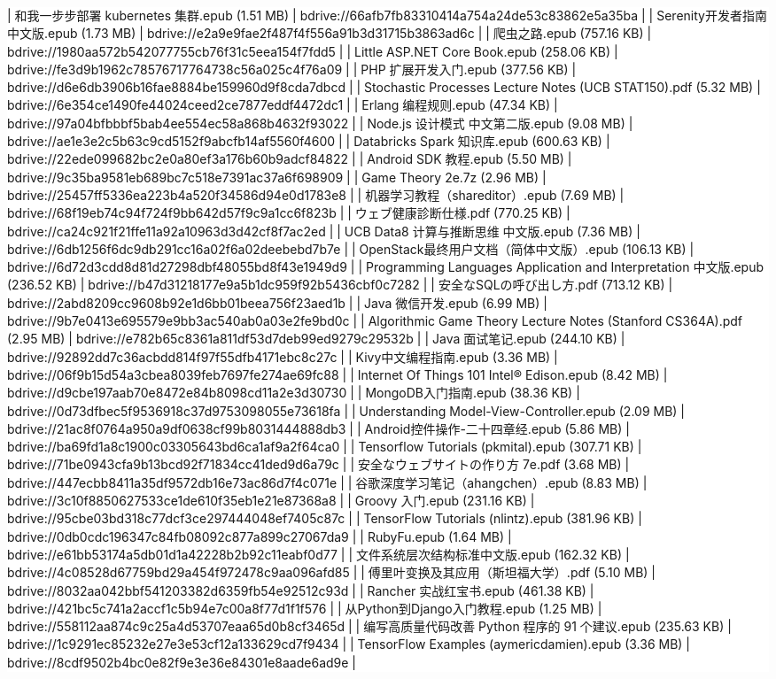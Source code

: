 | 和我一步步部署 kubernetes 集群.epub (1.51 MB) | bdrive://66afb7fb83310414a754a24de53c83862e5a35ba |
| Serenity开发者指南中文版.epub (1.73 MB) | bdrive://e2a9e9fae2f487f4f556a91b3d31715b3863ad6c |
| 爬虫之路.epub (757.16 KB) | bdrive://1980aa572b542077755cb76f31c5eea154f7fdd5 |
| Little ASP.NET Core Book.epub (258.06 KB) | bdrive://fe3d9b1962c78576717764738c56a025c4f76a09 |
| PHP 扩展开发入门.epub (377.56 KB) | bdrive://d6e6db3906b16fae8884be159960d9f8cda7dbcd |
| Stochastic Processes Lecture Notes (UCB STAT150).pdf (5.32 MB) | bdrive://6e354ce1490fe44024ceed2ce7877eddf4472dc1 |
| Erlang 编程规则.epub (47.34 KB) | bdrive://97a04bfbbbf5bab4ee554ec58a868b4632f93022 |
| Node.js 设计模式 中文第二版.epub (9.08 MB) | bdrive://ae1e3e2c5b63c9cd5152f9abcfb14af5560f4600 |
| Databricks Spark 知识库.epub (600.63 KB) | bdrive://22ede099682bc2e0a80ef3a176b60b9adcf84822 |
| Android SDK 教程.epub (5.50 MB) | bdrive://9c35ba9581eb689bc7c518e7391ac37a6f698909 |
| Game Theory 2e.7z (2.96 MB) | bdrive://25457ff5336ea223b4a520f34586d94e0d1783e8 |
| 机器学习教程（shareditor）.epub (7.69 MB) | bdrive://68f19eb74c94f724f9bb642d57f9c9a1cc6f823b |
| ウェブ健康診断仕様.pdf (770.25 KB) | bdrive://ca24c921f21ffe11a92a10963d3d42cf8f7ac2ed |
| UCB Data8 计算与推断思维 中文版.epub (7.36 MB) | bdrive://6db1256f6dc9db291cc16a02f6a02deebebd7b7e |
| OpenStack最终用户文档（简体中文版）.epub (106.13 KB) | bdrive://6d72d3cdd8d81d27298dbf48055bd8f43e1949d9 |
| Programming Languages Application and Interpretation 中文版.epub (236.52 KB) | bdrive://b47d31218177e9a5b1dc959f92b5436cbf0c7282 |
| 安全なSQLの呼び出し方.pdf (713.12 KB) | bdrive://2abd8209cc9608b92e1d6bb01beea756f23aed1b |
| Java 微信开发.epub (6.99 MB) | bdrive://9b7e0413e695579e9bb3ac540ab0a03e2fe9bd0c |
| Algorithmic Game Theory Lecture Notes (Stanford CS364A).pdf (2.95 MB) | bdrive://e782b65c8361a811df53d7deb99ed9279c29532b |
| Java 面试笔记.epub (244.10 KB) | bdrive://92892dd7c36acbdd814f97f55dfb4171ebc8c27c |
| Kivy中文编程指南.epub (3.36 MB) | bdrive://06f9b15d54a3cbea8039feb7697fe274ae69fc88 |
| Internet Of Things 101 Intel® Edison.epub (8.42 MB) | bdrive://d9cbe197aab70e8472e84b8098cd11a2e3d30730 |
| MongoDB入门指南.epub (38.36 KB) | bdrive://0d73dfbec5f9536918c37d9753098055e73618fa |
| Understanding Model-View-Controller.epub (2.09 MB) | bdrive://21ac8f0764a950a9df0638cf99b8031444888db3 |
| Android控件操作-二十四章经.epub (5.86 MB) | bdrive://ba69fd1a8c1900c03305643bd6ca1af9a2f64ca0 |
| Tensorflow Tutorials (pkmital).epub (307.71 KB) | bdrive://71be0943cfa9b13bcd92f71834cc41ded9d6a79c |
| 安全なウェブサイトの作り方 7e.pdf (3.68 MB) | bdrive://447ecbb8411a35df9572db16e73ac86d7f4c071e |
| 谷歌深度学习笔记（ahangchen）.epub (8.83 MB) | bdrive://3c10f8850627533ce1de610f35eb1e21e87368a8 |
| Groovy 入门.epub (231.16 KB) | bdrive://95cbe03bd318c77dcf3ce297444048ef7405c87c |
| TensorFlow Tutorials (nlintz).epub (381.96 KB) | bdrive://0db0cdc196347c84fb08092c877a899c27067da9 |
| RubyFu.epub (1.64 MB) | bdrive://e61bb53174a5db01d1a42228b2b92c11eabf0d77 |
| 文件系统层次结构标准中文版.epub (162.32 KB) | bdrive://4c08528d67759bd29a454f972478c9aa096afd85 |
| 傅里叶变换及其应用（斯坦福大学）.pdf (5.10 MB) | bdrive://8032aa042bbf541203382d6359fb54e92512c93d |
| Rancher 实战红宝书.epub (461.38 KB) | bdrive://421bc5c741a2accf1c5b94e7c00a8f77d1f1f576 |
| 从Python到Django入门教程.epub (1.25 MB) | bdrive://558112aa874c9c25a4d53707eaa65d0b8cf3465d |
| 编写高质量代码改善 Python 程序的 91 个建议.epub (235.63 KB) | bdrive://1c9291ec85232e27e3e53cf12a133629cd7f9434 |
| TensorFlow Examples (aymericdamien).epub (3.36 MB) | bdrive://8cdf9502b4bc0e82f9e3e36e84301e8aade6ad9e |